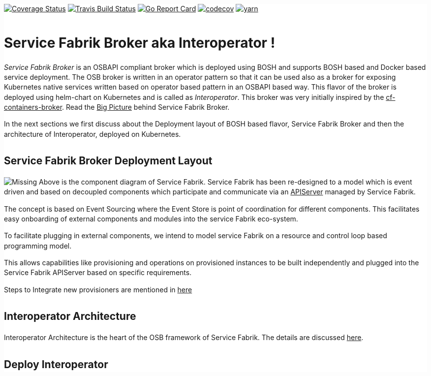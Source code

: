 [![Coverage Status](https://coveralls.io/repos/github/cloudfoundry-incubator/service-fabrik-broker/badge.svg?branch=master)](https://coveralls.io/github/cloudfoundry-incubator/service-fabrik-broker?branch=master) [![Travis Build Status](https://app.travis-ci.com/cloudfoundry-incubator/service-fabrik-broker.svg?branch=master)](https://app.travis-ci.com/cloudfoundry-incubator/service-fabrik-broker) [![Go Report Card](https://goreportcard.com/badge/github.com/cloudfoundry-incubator/service-fabrik-broker)](https://goreportcard.com/report/github.com/cloudfoundry-incubator/service-fabrik-broker) [![codecov](https://codecov.io/gh/cloudfoundry-incubator/service-fabrik-broker/branch/master/graph/badge.svg)](https://codecov.io/gh/cloudfoundry-incubator/service-fabrik-broker) [![yarn](https://img.shields.io/badge/maintained%20with-yarn-cc00ff.svg)](https://yarnpkg.com/)

# Service Fabrik Broker aka Interoperator !

*Service Fabrik Broker* is an OSBAPI compliant broker which is deployed using BOSH and supports BOSH based and Docker based service deployment. The OSB broker is written in an operator pattern so that it can be used also as a broker for exposing Kubernetes native services written based on operator based pattern in an OSBAPI based way. This flavor of the broker is deployed using helm-chart on Kubernetes and is called as *Interoperator*.
This broker was very initially inspired  by the [cf-containers-broker](https://github.com/cloudfoundry-community/cf-containers-broker). Read the [Big Picture](https://github.com/SAP/service-fabrik-broker/wiki/Big-Picture) behind Service Fabrik Broker.

In the next sections we first discuss about the Deployment layout of BOSH based flavor, Service Fabrik Broker and then the architecture of Interoperator, deployed on Kubernetes.

## Service Fabrik Broker Deployment Layout

![Missing](https://github.com/cloudfoundry-incubator/service-fabrik-broker/blob/gh-pages/img/SF2.0-tam-block-diagram-overview.png?raw=true)
Above is the component diagram of Service Fabrik.
Service Fabrik has been re-designed to a model which is event driven and based on decoupled components which participate and communicate via an [APIServer](https://kubernetes.io/docs/concepts/overview/kubernetes-api/) managed by Service Fabrik. 

The concept is based on Event Sourcing where the Event Store is point of coordination for different components. This facilitates easy onboarding of external components and modules into the service Fabrik eco-system.

To facilitate plugging in external components, we intend to model service Fabrik on a resource and control loop based programming model.

This allows capabilities like provisioning and operations on provisioned instances to be built independently and plugged into the Service Fabrik APIServer based on specific requirements.

Steps to Integrate new provisioners are mentioned in [here](https://github.com/cloudfoundry-incubator/service-fabrik-broker/blob/master/docs/SF2.0.md)

## Interoperator Architecture

Interoperator Architecture is the heart of the OSB framework of Service Fabrik. The details are discussed [here](https://github.com/cloudfoundry-incubator/service-fabrik-broker/blob/master/docs/Interoperator.md).

## Deploy Interoperator
